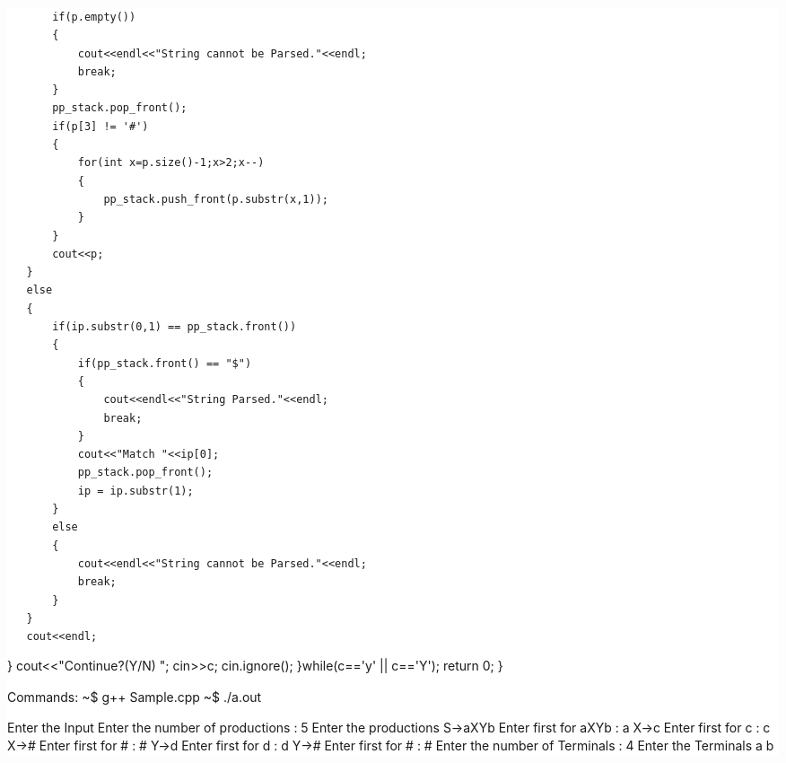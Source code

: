            if(p.empty())
           {
               cout<<endl<<"String cannot be Parsed."<<endl;
               break;
           }
           pp_stack.pop_front();
           if(p[3] != '#')
           {
               for(int x=p.size()-1;x>2;x--)
               {
                   pp_stack.push_front(p.substr(x,1));
               }
           }
           cout<<p;
       }
       else
       {
           if(ip.substr(0,1) == pp_stack.front())
           {
               if(pp_stack.front() == "$")
               {
                   cout<<endl<<"String Parsed."<<endl;
                   break;
               }
               cout<<"Match "<<ip[0];
               pp_stack.pop_front();
               ip = ip.substr(1);
           }
           else
           {
               cout<<endl<<"String cannot be Parsed."<<endl;
               break;
           }
       }
       cout<<endl;
   }
   cout<<"Continue?(Y/N) ";
   cin>>c;
   cin.ignore();
   }while(c=='y' || c=='Y');
   return 0;
}

Commands:
~$ g++ Sample.cpp
~$ ./a.out

Enter the Input
Enter the number of productions : 5
Enter the productions
S->aXYb
Enter first for aXYb : a
X->c
Enter first for c : c
X->#
Enter first for # : #
Y->d
Enter first for d : d
Y->#
Enter first for # : #
Enter the number of Terminals : 4
Enter the Terminals
a
b